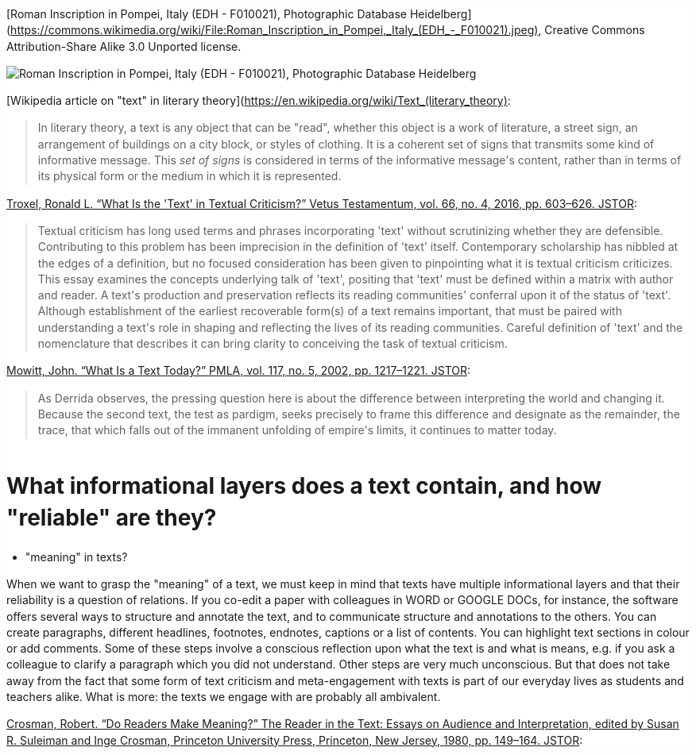 [Roman Inscription in Pompei, Italy (EDH - F010021), Photographic Database Heidelberg]
(https://commons.wikimedia.org/wiki/File:Roman_Inscription_in_Pompei,_Italy_(EDH_-_F010021).jpeg), Creative Commons Attribution-Share Alike 3.0 Unported license.

![Roman Inscription in Pompei, Italy (EDH - F010021), Photographic Database Heidelberg](https://commons.wikimedia.org/wiki/File:Roman_Inscription_in_Pompei,_Italy_(EDH_-_F010021).jpeg)

[Wikipedia article on "text" in literary theory](https://en.wikipedia.org/wiki/Text_(literary_theory):

> In literary theory, a text is any object that can be "read", whether this object is a work of literature, a street sign, an arrangement of buildings on a city block, or styles of clothing. It is a coherent set of signs that transmits some kind of informative message. This *set of signs* is considered in terms of the informative message's content, rather than in terms of its physical form or the medium in which it is represented. 

[Troxel, Ronald L. “What Is the 'Text' in Textual Criticism?” Vetus Testamentum, vol. 66, no. 4, 2016, pp. 603–626. JSTOR](www.jstor.org/stable/44647543):

> Textual criticism has long used terms and phrases incorporating 'text' without scrutinizing whether they are defensible. Contributing to this problem has been imprecision in the definition of 'text' itself. Contemporary scholarship has nibbled at the edges of a definition, but no focused consideration has been given to pinpointing what it is textual criticism criticizes. This essay examines the concepts underlying talk of 'text', positing that 'text' must be defined within a matrix with author and reader. A text's production and preservation reflects its reading communities' conferral upon it of the status of 'text'. Although establishment of the earliest recoverable form(s) of a text remains important, that must be paired with understanding a text's role in shaping and reflecting the lives of its reading communities. Careful definition of 'text' and the nomenclature that describes it can bring clarity to conceiving the task of textual criticism.

[Mowitt, John. “What Is a Text Today?” PMLA, vol. 117, no. 5, 2002, pp. 1217–1221. JSTOR](www.jstor.org/stable/823172):

> As Derrida observes, the pressing question here is about the difference between interpreting the world and changing it. Because the second text, the test as pardigm, seeks precisely to frame this difference and designate as the remainder, the trace, that which falls out of the immanent unfolding of empire's limits, it continues to matter today.

# What informational layers does a text contain, and how "reliable" are they?

* "meaning" in texts?

When we want to grasp the "meaning" of a text, we must keep in mind that texts have multiple informational layers and that their reliability is a question of relations. If you co-edit a paper with colleagues in WORD or GOOGLE DOCs, for instance, the software offers several ways to structure and annotate the text, and to communicate structure and annotations to the others. You can create paragraphs, different headlines, footnotes, endnotes, captions or a list of contents. You can highlight text sections in colour or add comments. Some of these steps involve a conscious reflection upon what the text is and what is means, e.g. if you ask a colleague to clarify a paragraph which you did not understand. Other steps are very much unconscious. But that does not take away from the fact that some form of text criticism and meta-engagement with texts is part of our everyday lives as students and teachers alike. What is more: the texts we engage with are probably all ambivalent. 

[Crosman, Robert. “Do Readers Make Meaning?” The Reader in the Text: Essays on Audience and Interpretation, edited by Susan R. Suleiman and Inge Crosman, Princeton University Press, Princeton, New Jersey, 1980, pp. 149–164. JSTOR](www.jstor.org/stable/j.ctt7zv3jc.10):
